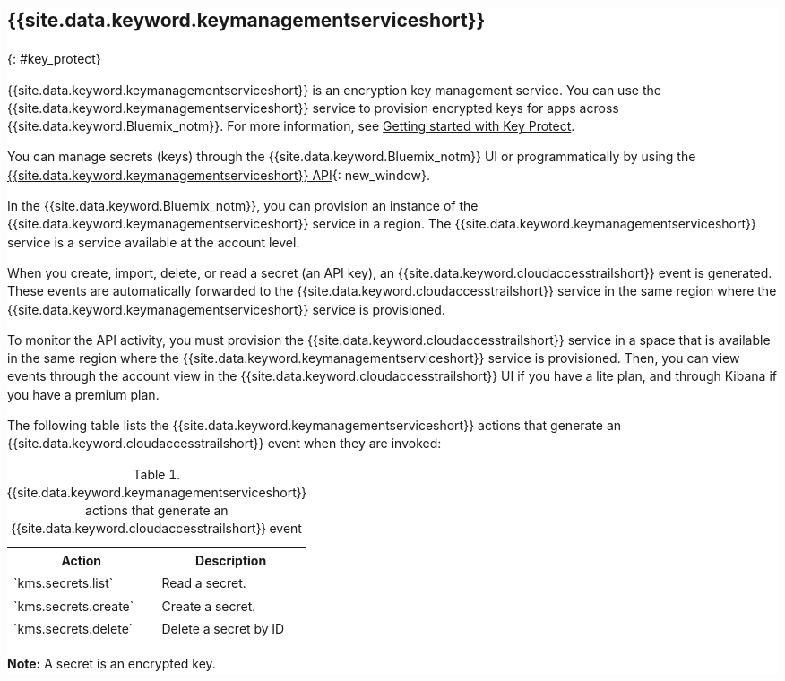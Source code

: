 


## {{site.data.keyword.keymanagementserviceshort}}    
{: #key_protect}

{{site.data.keyword.keymanagementserviceshort}} is an encryption key management service. You can use the {{site.data.keyword.keymanagementserviceshort}} service to provision encrypted keys for apps across {{site.data.keyword.Bluemix_notm}}. For more information, see [Getting started with Key Protect](/docs/services/keymgmt/index.html#getting-started-with-key-protect).

You can manage secrets (keys) through the {{site.data.keyword.Bluemix_notm}} UI or programmatically by using the [{{site.data.keyword.keymanagementserviceshort}} API](https://docs-api-keyprotect.ng.bluemix.net/#/){: new_window}.

In the {{site.data.keyword.Bluemix_notm}}, you can  provision an instance of the {{site.data.keyword.keymanagementserviceshort}} service in a region. The {{site.data.keyword.keymanagementserviceshort}} service is a service available at the account level. 

When you create, import, delete, or read a secret (an API key), an {{site.data.keyword.cloudaccesstrailshort}} event is generated. These events are automatically forwarded to the {{site.data.keyword.cloudaccesstrailshort}} service in the same region where the {{site.data.keyword.keymanagementserviceshort}} service is provisioned.

To monitor the API activity, you must provision the {{site.data.keyword.cloudaccesstrailshort}} service in a space that is available in the same region where the {{site.data.keyword.keymanagementserviceshort}} service is provisioned. Then, you can view events through the account view in the {{site.data.keyword.cloudaccesstrailshort}} UI if you have a lite plan, and through Kibana if you have a premium plan.


The following table lists the {{site.data.keyword.keymanagementserviceshort}} actions that generate an {{site.data.keyword.cloudaccesstrailshort}} event when they are invoked:

<table>
  <caption>Table 1. {{site.data.keyword.keymanagementserviceshort}} actions that generate an {{site.data.keyword.cloudaccesstrailshort}} event</caption>
  <tr>
    <th>Action</th>
	  <th>Description</th>
  <tr>
  <tr>
    <td>`kms.secrets.list`</td>
	  <td>Read a secret.</td>
  </tr>
  <tr>
    <td>`kms.secrets.create`</td>
	  <td>Create a secret.</td>
  </tr>
  <tr>
    <td>`kms.secrets.delete`</td>
	  <td>Delete a secret by ID</td>
  </tr>
</table>

**Note:** A secret is an encrypted key.





